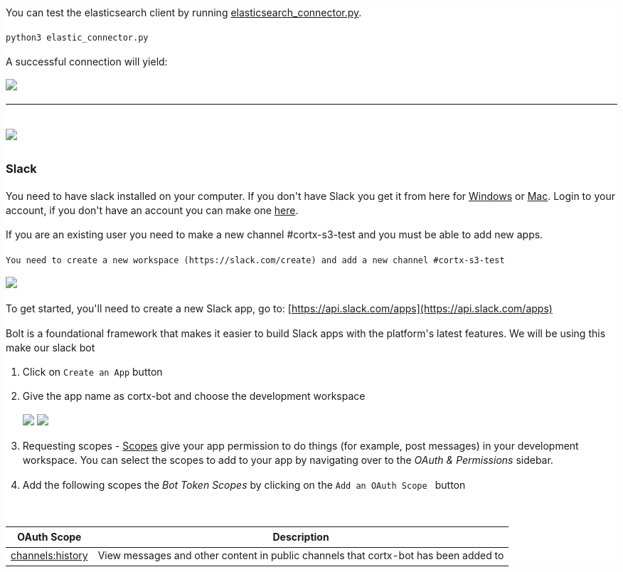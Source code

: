 You can test the elasticsearch client by running [elasticsearch_connector.py](./elasticsearch_connector.py).

```bash
python3 elastic_connector.py
```

A successful connection will yield:

<img src="https://raw.githubusercontent.com/sarthakarora1208/cortx-s3-slack-bot/master/images/elasticsearch/elasticsearch_running.png">

<br>

---

<br>
<img src="https://raw.githubusercontent.com/sarthakarora1208/cortx-s3-slack-bot/master/images/slack/Slack_Technologies_Logo.svg" height="100">

### Slack

You need to have slack installed on your computer. If you don't have Slack you get it from here for [Windows](https://slack.com/intl/en-in/downloads/windows) or [Mac](https://slack.com/intl/en-in/downloads/mac). Login to your account, if you don't have an account you can make one [here](https://slack.com/get-started#/create).

If you are an existing user you need to make a new channel #cortx-s3-test and you must be able to add new apps.

`You need to create a new workspace (https://slack.com/create) and add a new channel #cortx-s3-test`

 <img src="https://raw.githubusercontent.com/sarthakarora1208/cortx-s3-slack-bot/master/images/slack/create-new-channel.png" width="400">

To get started, you'll need to create a new Slack app, go to:
[https://api.slack.com/apps](https://api.slack.com/apps)

Bolt is a foundational framework that makes it easier to build Slack apps with the platform's latest features. We will be using this make our slack bot

1. Click on `Create an App` button
2. Give the app name as cortx-bot and choose the development workspace

   <img src="https://raw.githubusercontent.com/sarthakarora1208/cortx-s3-slack-bot/master/images/slack/slack-1.png" width="400">

   <img src="https://raw.githubusercontent.com/sarthakarora1208/cortx-s3-slack-bot/master/images/slack/slack-2.png" width="400">

3. Requesting scopes - [Scopes](https://api.slack.com/scopes) give your app permission to do things (for example, post messages) in your development workspace. You can select the scopes to add to your app by navigating over to the _OAuth & Permissions_ sidebar.

4. Add the following scopes the _Bot Token Scopes_ by clicking on the `Add an OAuth Scope ` button
<br>
<table>
    <thead>
        <tr>
            <th>OAuth Scope</th>
            <th>Description</th>
        </tr>
    </thead>
    <tbody>
        <tr>
            <td>
                <a href="https://api.slack.com/scopes/channels:history">channels:history</a>
            </td>
            <td>
                View messages and other content in public channels that cortx-bot has been added to
            </td>
        </tr>